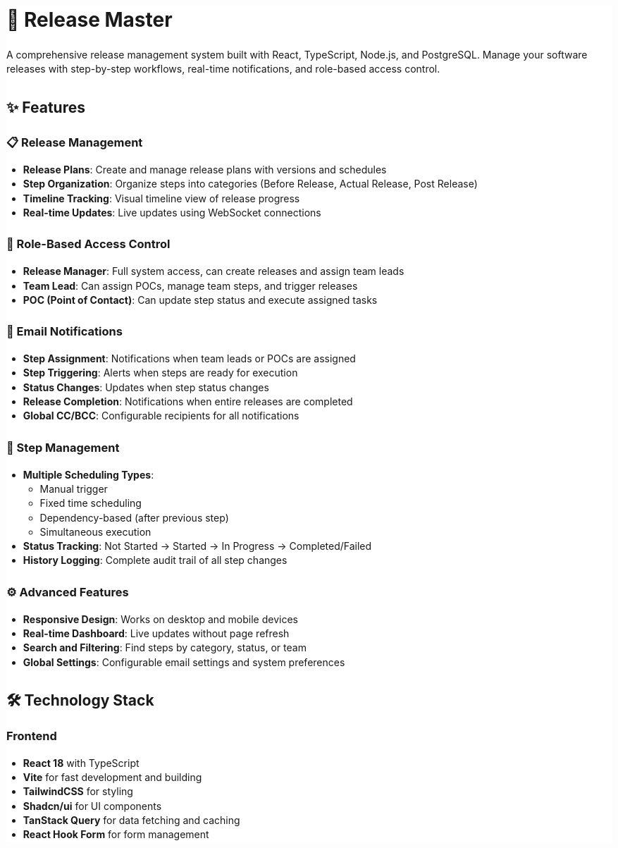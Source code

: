 # 🚀 Release Master

A comprehensive release management system built with React, TypeScript, Node.js, and PostgreSQL. Manage your software releases with step-by-step workflows, real-time notifications, and role-based access control.

## ✨ Features

### 📋 Release Management
- **Release Plans**: Create and manage release plans with versions and schedules
- **Step Organization**: Organize steps into categories (Before Release, Actual Release, Post Release)
- **Timeline Tracking**: Visual timeline view of release progress
- **Real-time Updates**: Live updates using WebSocket connections

### 👥 Role-Based Access Control
- **Release Manager**: Full system access, can create releases and assign team leads
- **Team Lead**: Can assign POCs, manage team steps, and trigger releases
- **POC (Point of Contact)**: Can update step status and execute assigned tasks

### 📧 Email Notifications
- **Step Assignment**: Notifications when team leads or POCs are assigned
- **Step Triggering**: Alerts when steps are ready for execution
- **Status Changes**: Updates when step status changes
- **Release Completion**: Notifications when entire releases are completed
- **Global CC/BCC**: Configurable recipients for all notifications

### 🔄 Step Management
- **Multiple Scheduling Types**:
  - Manual trigger
  - Fixed time scheduling
  - Dependency-based (after previous step)
  - Simultaneous execution
- **Status Tracking**: Not Started → Started → In Progress → Completed/Failed
- **History Logging**: Complete audit trail of all step changes

### ⚙️ Advanced Features
- **Responsive Design**: Works on desktop and mobile devices
- **Real-time Dashboard**: Live updates without page refresh
- **Search and Filtering**: Find steps by category, status, or team
- **Global Settings**: Configurable email settings and system preferences

## 🛠️ Technology Stack

### Frontend
- **React 18** with TypeScript
- **Vite** for fast development and building
- **TailwindCSS** for styling
- **Shadcn/ui** for UI components
- **TanStack Query** for data fetching and caching
- **React Hook Form** for form management
